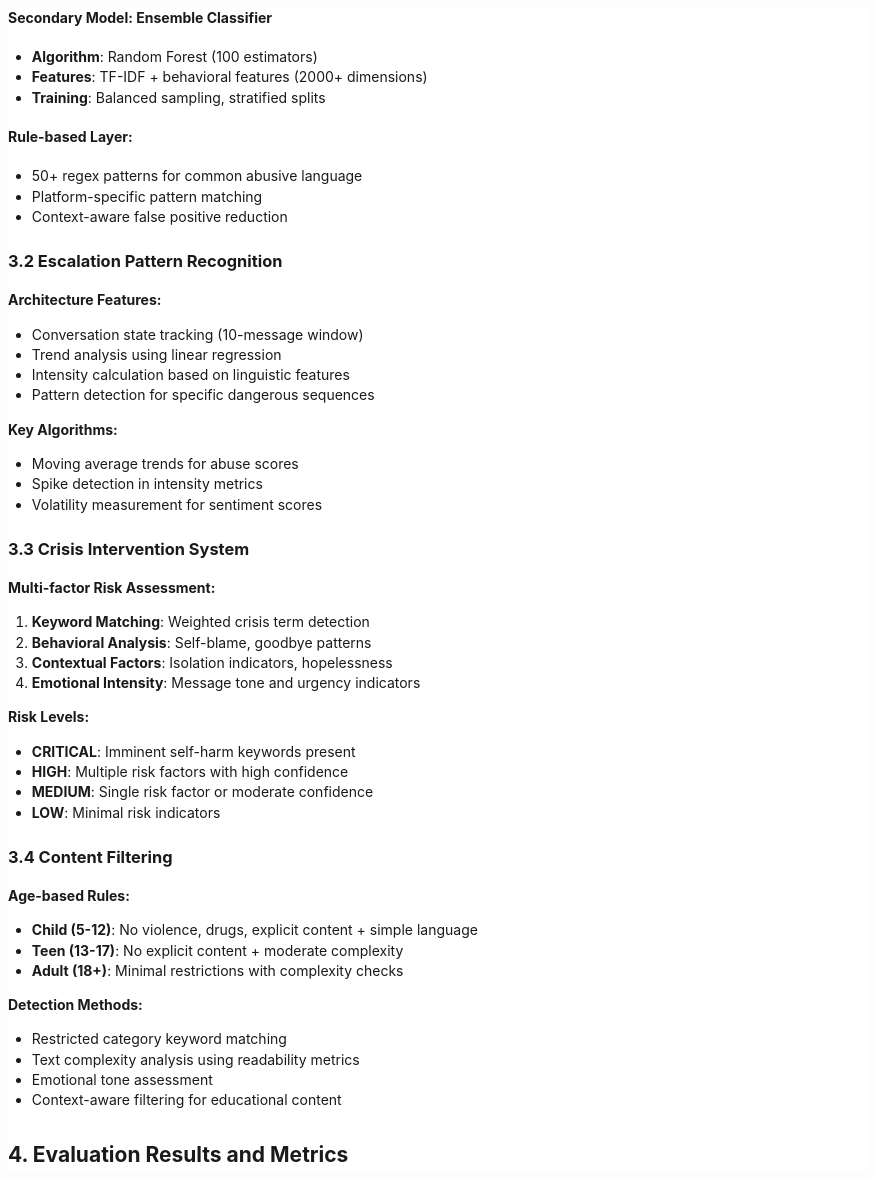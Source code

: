 #### Secondary Model: Ensemble Classifier
- **Algorithm**: Random Forest (100 estimators)
- **Features**: TF-IDF + behavioral features (2000+ dimensions)
- **Training**: Balanced sampling, stratified splits

#### Rule-based Layer:
- 50+ regex patterns for common abusive language
- Platform-specific pattern matching
- Context-aware false positive reduction

### 3.2 Escalation Pattern Recognition

**Architecture Features:**
- Conversation state tracking (10-message window)
- Trend analysis using linear regression
- Intensity calculation based on linguistic features
- Pattern detection for specific dangerous sequences

**Key Algorithms:**
- Moving average trends for abuse scores
- Spike detection in intensity metrics
- Volatility measurement for sentiment scores

### 3.3 Crisis Intervention System

**Multi-factor Risk Assessment:**
1. **Keyword Matching**: Weighted crisis term detection
2. **Behavioral Analysis**: Self-blame, goodbye patterns
3. **Contextual Factors**: Isolation indicators, hopelessness
4. **Emotional Intensity**: Message tone and urgency indicators

**Risk Levels:**
- **CRITICAL**: Imminent self-harm keywords present
- **HIGH**: Multiple risk factors with high confidence
- **MEDIUM**: Single risk factor or moderate confidence
- **LOW**: Minimal risk indicators

### 3.4 Content Filtering

**Age-based Rules:**
- **Child (5-12)**: No violence, drugs, explicit content + simple language
- **Teen (13-17)**: No explicit content + moderate complexity
- **Adult (18+)**: Minimal restrictions with complexity checks

**Detection Methods:**
- Restricted category keyword matching
- Text complexity analysis using readability metrics
- Emotional tone assessment
- Context-aware filtering for educational content

## 4. Evaluation Results and Metrics
